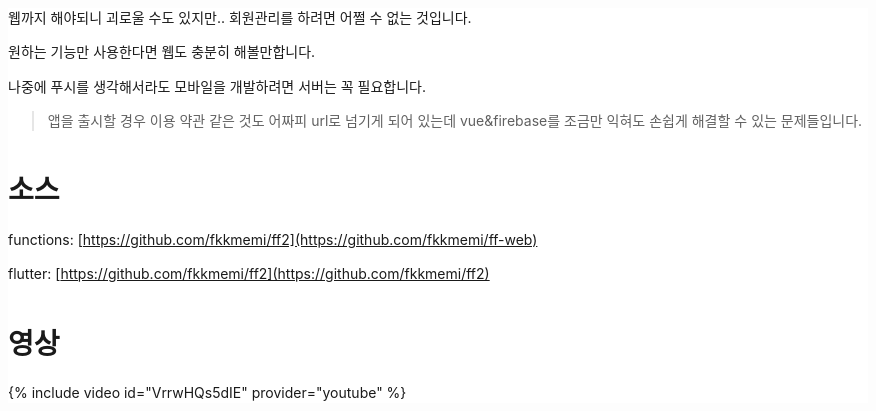 웹까지 해야되니 괴로울 수도 있지만.. 회원관리를 하려면 어쩔 수 없는 것입니다.

원하는 기능만 사용한다면 웹도 충분히 해볼만합니다.

나중에 푸시를 생각해서라도 모바일을 개발하려면 서버는 꼭 필요합니다.

> 앱을 출시할 경우 이용 약관 같은 것도 어짜피 url로 넘기게 되어 있는데 vue&firebase를 조금만 익혀도 손쉽게 해결할 수 있는 문제들입니다.

# 소스

functions: [https://github.com/fkkmemi/ff2](https://github.com/fkkmemi/ff-web)

flutter: [https://github.com/fkkmemi/ff2](https://github.com/fkkmemi/ff2)

# 영상

{% include video id="VrrwHQs5dIE" provider="youtube" %}
